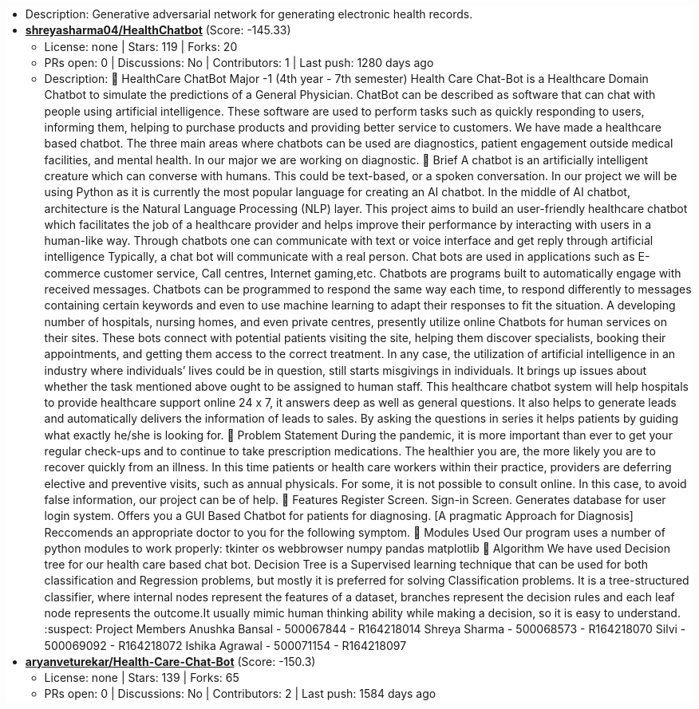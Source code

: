   - Description: Generative adversarial network for generating electronic health records.
- **[shreyasharma04/HealthChatbot](https://github.com/shreyasharma04/HealthChatbot)** (Score: -145.33)
  - License: none | Stars: 119 | Forks: 20
  - PRs open: 0 | Discussions: No | Contributors: 1 | Last push: 1280 days ago
  - Description: 🤖 HealthCare ChatBot Major -1 (4th year - 7th semester)  Health Care Chat-Bot is a Healthcare Domain Chatbot to simulate the predictions of a General Physician.  ChatBot can be described as software that can chat with people using artificial intelligence. These software are used to perform tasks such as quickly responding to users, informing them, helping to purchase products and providing better service to customers. We have made a healthcare based chatbot.  The three main areas where chatbots can be used are diagnostics, patient engagement outside medical facilities, and mental health. In our major we are working on diagnostic.  📃 Brief A chatbot is an artificially intelligent creature which can converse with humans. This could be text-based, or a spoken conversation. In our project we will be using Python as it is currently the most popular language for creating an AI chatbot. In the middle of AI chatbot, architecture is the Natural Language Processing (NLP) layer.  This project aims to build an user-friendly healthcare chatbot which facilitates the job of a healthcare provider and helps improve their performance by interacting with users in a human-like way.  Through chatbots one can communicate with text or voice interface and get reply through artificial intelligence  Typically, a chat bot will communicate with a real person. Chat bots are used in applications such as E-commerce customer service, Call centres, Internet gaming,etc.  Chatbots are programs built to automatically engage with received messages. Chatbots can be programmed to respond the same way each time, to respond differently to messages containing certain keywords and even to use machine learning to adapt their responses to fit the situation.  A developing number of hospitals, nursing homes, and even private centres, presently utilize online Chatbots for human services on their sites. These bots connect with potential patients visiting the site, helping them discover specialists, booking their appointments, and getting them access to the correct treatment.  In any case, the utilization of artificial intelligence in an industry where individuals’ lives could be in question, still starts misgivings in individuals. It brings up issues about whether the task mentioned above ought to be assigned to human staff. This healthcare chatbot system will help hospitals to provide healthcare support online 24 x 7, it answers deep as well as general questions. It also helps to generate leads and automatically delivers the information of leads to sales. By asking the questions in series it helps patients by guiding what exactly he/she is looking for.  📜 Problem Statement During the pandemic, it is more important than ever to get your regular check-ups and to continue to take prescription medications. The healthier you are, the more likely you are to recover quickly from an illness.  In this time patients or health care workers within their practice, providers are deferring elective and preventive visits, such as annual physicals. For some, it is not possible to consult online. In this case, to avoid false information, our project can be of help.  📇 Features Register Screen. Sign-in Screen. Generates database for user login system. Offers you a GUI Based Chatbot for patients for diagnosing. [A pragmatic Approach for Diagnosis] Reccomends an appropriate doctor to you for the following symptom. 📜 Modules Used Our program uses a number of python modules to work properly:  tkinter os webbrowser numpy pandas matplotlib 📃 Algorithm We have used Decision tree for our health care based chat bot.  Decision Tree is a Supervised learning technique that can be used for both classification and Regression problems, but mostly it is preferred for solving Classification problems. It is a tree-structured classifier, where internal nodes represent the features of a dataset, branches represent the decision rules and each leaf node represents the outcome.It usually mimic human thinking ability while making a decision, so it is easy to understand.  :suspect: Project Members Anushka Bansal - 500067844 - R164218014 Shreya Sharma - 500068573 - R164218070 Silvi - 500069092 - R164218072 Ishika Agrawal - 500071154 - R164218097
- **[aryanveturekar/Health-Care-Chat-Bot](https://github.com/aryanveturekar/Health-Care-Chat-Bot)** (Score: -150.3)
  - License: none | Stars: 139 | Forks: 65
  - PRs open: 0 | Discussions: No | Contributors: 2 | Last push: 1584 days ago